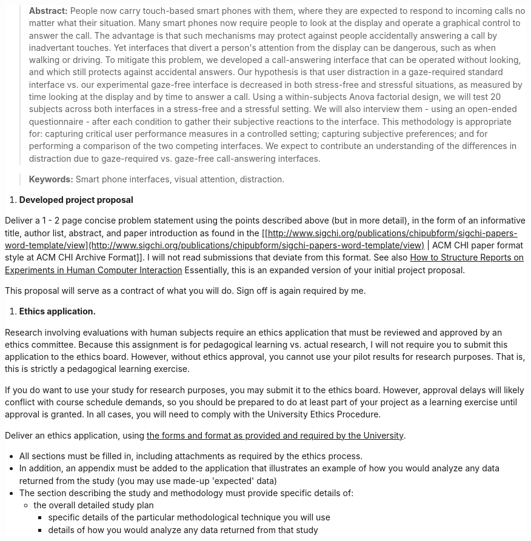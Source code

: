 > **Abstract:** People now carry touch-based smart phones with them, where they are expected to respond to incoming calls no matter what their situation. Many smart phones now require people to look at the display and operate a graphical control to answer the call. The advantage is that such mechanisms may protect against people accidentally answering a call by inadvertant touches. Yet interfaces that divert a person's attention from the display can be dangerous, such as when walking or driving. To mitigate this problem, we developed a call-answering interface that can be operated without looking, and which still protects against accidental answers. Our hypothesis is that user distraction in a gaze-required standard interface vs. our experimental gaze-free interface is decreased in both stress-free and stressful situations, as measured by time looking at the display and by time to answer a call. Using a within-subjects Anova factorial design, we will test 20 subjects across both interfaces in a stress-free and a stressful setting. We will also interview them - using an open-ended questionnaire - after each condition to gather their subjective reactions to the interface. This methodology is appropriate for: capturing critical user performance measures in a controlled setting; capturing subjective preferences; and for performing a comparison of the two competing interfaces. We expect to contribute an understanding of the differences in distraction due to gaze-required vs. gaze-free call-answering interfaces.

> **Keywords:** Smart phone interfaces, visual attention, distraction.

1.  **Developed project proposal**

Deliver a 1 - 2 page concise problem statement using the points described above (but in more detail), in the form of an informative title, author list, abstract, and paper introduction as found in the [[http://www.sigchi.org/publications/chipubform/sigchi-papers-word-template/view](http://www.sigchi.org/publications/chipubform/sigchi-papers-word-template/view) | ACM CHI paper format style at ACM CHI Archive Format]]. I will not read submissions that deviate from this format. See also [How to Structure Reports on Experiments in Human Computer Interaction](http://saul.cpsc.ucalgary.ca/public/Papers/HowToStructureReports.doc) Essentially, this is an expanded version of your initial project proposal.

This proposal will serve as a contract of what you will do. Sign off is again required by me.

1.  **Ethics application.**

Research involving evaluations with human subjects require an ethics application that must be reviewed and approved by an ethics committee. Because this assignment is for pedagogical learning vs. actual research, I will not require you to submit this application to the ethics board. However, without ethics approval, you cannot use your pilot results for research purposes. That is, this is strictly a pedagogical learning exercise.

If you do want to use your study for research purposes, you may submit it to the ethics board. However, approval delays will likely conflict with course schedule demands, so you should be prepared to do at least part of your project as a learning exercise until approval is granted. In all cases, you will need to comply with the University Ethics Procedure.

Deliver an ethics application, using [the forms and format as provided and required by the University](Teaching/CFREBApplicationForm.doc).

* All sections must be filled in, including attachments as required by the ethics process.
* In addition, an appendix must be added to the application that illustrates an example of how you would analyze any data returned from the study (you may use made-up 'expected' data)
* The section describing the study and methodology must provide specific details of:
    * the overall detailed study plan
        * specific details of the particular methodological technique you will use
        * details of how you would analyze any data returned from that study
